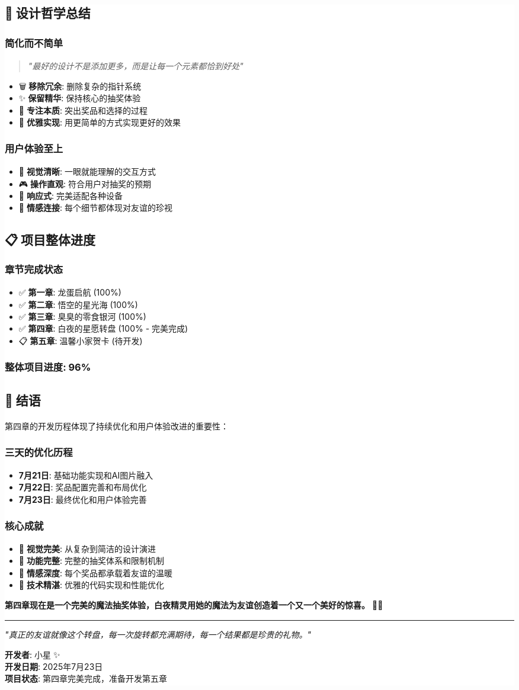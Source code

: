 ## 🎯 **设计哲学总结**

### **简化而不简单**
> *"最好的设计不是添加更多，而是让每一个元素都恰到好处"*

- 🗑️ **移除冗余**: 删除复杂的指针系统
- ✨ **保留精华**: 保持核心的抽奖体验
- 🎯 **专注本质**: 突出奖品和选择的过程
- 💫 **优雅实现**: 用更简单的方式实现更好的效果

### **用户体验至上**
- 👀 **视觉清晰**: 一眼就能理解的交互方式
- 🎮 **操作直观**: 符合用户对抽奖的预期
- 📱 **响应式**: 完美适配各种设备
- 💝 **情感连接**: 每个细节都体现对友谊的珍视

## 📋 **项目整体进度**

### **章节完成状态**
- ✅ **第一章**: 龙蛋启航 (100%)
- ✅ **第二章**: 悟空的星光海 (100%)
- ✅ **第三章**: 臭臭的零食银河 (100%)
- ✅ **第四章**: 白夜的星愿转盘 (100% - 完美完成)
- 📋 **第五章**: 温馨小家贺卡 (待开发)

### **整体项目进度**: 96%

## 🌙 **结语**

第四章的开发历程体现了持续优化和用户体验改进的重要性：

### **三天的优化历程**
- **7月21日**: 基础功能实现和AI图片融入
- **7月22日**: 奖品配置完善和布局优化
- **7月23日**: 最终优化和用户体验完善

### **核心成就**
- 🎨 **视觉完美**: 从复杂到简洁的设计演进
- 🎯 **功能完整**: 完整的抽奖体系和限制机制
- 💝 **情感深度**: 每个奖品都承载着友谊的温暖
- 🔧 **技术精湛**: 优雅的代码实现和性能优化

**第四章现在是一个完美的魔法抽奖体验，白夜精灵用她的魔法为友谊创造着一个又一个美好的惊喜。** 🌙✨

---

*"真正的友谊就像这个转盘，每一次旋转都充满期待，每一个结果都是珍贵的礼物。"*

**开发者**: 小星 ✨  
**开发日期**: 2025年7月23日  
**项目状态**: 第四章完美完成，准备开发第五章
